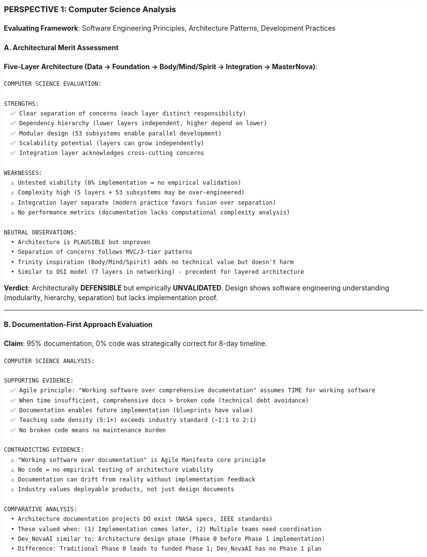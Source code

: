 ### PERSPECTIVE 1: Computer Science Analysis

**Evaluating Framework**: Software Engineering Principles, Architecture Patterns, Development Practices

#### A. Architectural Merit Assessment

**Five-Layer Architecture (Data → Foundation → Body/Mind/Spirit → Integration → MasterNova)**:

```
COMPUTER SCIENCE EVALUATION:

STRENGTHS:
  ✅ Clear separation of concerns (each layer distinct responsibility)
  ✅ Dependency hierarchy (lower layers independent, higher depend on lower)
  ✅ Modular design (53 subsystems enable parallel development)
  ✅ Scalability potential (layers can grow independently)
  ✅ Integration layer acknowledges cross-cutting concerns

WEAKNESSES:
  ⚠️ Untested viability (0% implementation = no empirical validation)
  ⚠️ Complexity high (5 layers + 53 subsystems may be over-engineered)
  ⚠️ Integration layer separate (modern practice favors fusion over separation)
  ⚠️ No performance metrics (documentation lacks computational complexity analysis)

NEUTRAL OBSERVATIONS:
  • Architecture is PLAUSIBLE but unproven
  • Separation of concerns follows MVC/3-tier patterns
  • Trinity inspiration (Body/Mind/Spirit) adds no technical value but doesn't harm
  • Similar to OSI model (7 layers in networking) - precedent for layered architecture
```

**Verdict**: Architecturally **DEFENSIBLE** but empirically **UNVALIDATED**. Design shows software engineering understanding (modularity, hierarchy, separation) but lacks implementation proof.

---

#### B. Documentation-First Approach Evaluation

**Claim**: 95% documentation, 0% code was strategically correct for 8-day timeline.

```
COMPUTER SCIENCE ANALYSIS:

SUPPORTING EVIDENCE:
  ✅ Agile principle: "Working software over comprehensive documentation" assumes TIME for working software
  ✅ When time insufficient, comprehensive docs > broken code (technical debt avoidance)
  ✅ Documentation enables future implementation (blueprints have value)
  ✅ Teaching code density (5:1+) exceeds industry standard (~1:1 to 2:1)
  ✅ No broken code means no maintenance burden

CONTRADICTING EVIDENCE:
  ⚠️ "Working software over documentation" is Agile Manifesto core principle
  ⚠️ No code = no empirical testing of architecture viability
  ⚠️ Documentation can drift from reality without implementation feedback
  ⚠️ Industry values deployable products, not just design documents

COMPARATIVE ANALYSIS:
  • Architecture documentation projects DO exist (NASA specs, IEEE standards)
  • These valued when: (1) Implementation comes later, (2) Multiple teams need coordination
  • Dev_NovaAI similar to: Architecture design phase (Phase 0 before Phase 1 implementation)
  • Difference: Traditional Phase 0 leads to funded Phase 1; Dev_NovaAI has no Phase 1 plan
```
